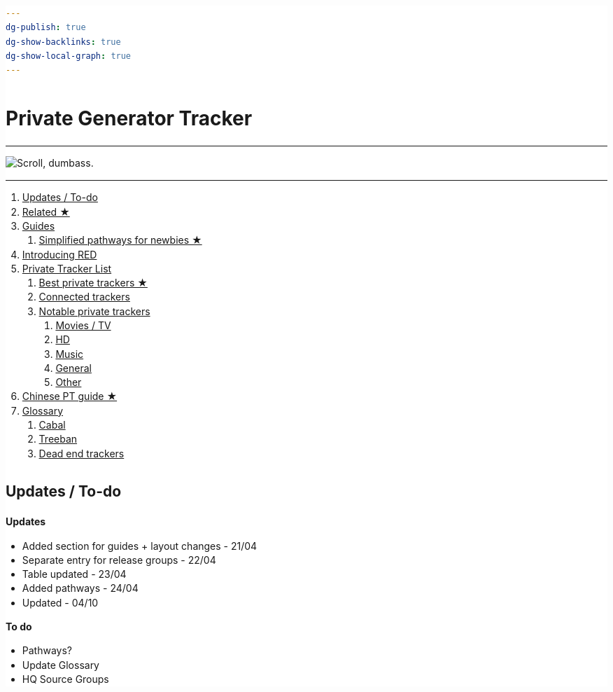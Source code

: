 ```yaml
---
dg-publish: true
dg-show-backlinks: true
dg-show-local-graph: true
---
```

# Private Generator Tracker

---
![Scroll, dumbass.](https://i.ibb.co/fkt1TYQ/c87eff609830c71c5bc0d9e9c6da26182a9f4af4-s2-n2.png "Scroll, dumbass.")

___

1. [Updates / To-do](https://rentry.co/private-trackers#updates-to-do)
2. [Related ★](https://rentry.co/private-trackers#related)
3. [Guides](https://rentry.co/private-trackers#guides)
    1. [Simplified pathways for newbies ★](https://rentry.co/private-trackers#simplified-pathways-for-newbies)
4. [Introducing RED](https://rentry.co/private-trackers#introducing-red)
5. [Private Tracker List](https://rentry.co/private-trackers#private-tracker-list)
    1. [Best private trackers ★](https://rentry.co/private-trackers#best-private-trackers)
    2. [Connected trackers](https://rentry.co/private-trackers#connected-trackers)
    3. [Notable private trackers](https://rentry.co/private-trackers#notable-private-trackers)
        1. [Movies / TV](https://rentry.co/private-trackers#movies-tv)
        2. [HD](https://rentry.co/private-trackers#hd)
        3. [Music](https://rentry.co/private-trackers#music)
        4. [General](https://rentry.co/private-trackers#general)
        5. [Other](https://rentry.co/private-trackers#other)
6. [Chinese PT guide ★](https://rentry.co/private-trackers#chinese-pt-guide)
7. [Glossary](https://rentry.co/private-trackers#glossary)
    1. [Cabal](https://rentry.co/private-trackers#cabal)
    2. [Treeban](https://rentry.co/private-trackers#treeban)
    3. [Dead end trackers](https://rentry.co/private-trackers#dead-end-trackers)

## Updates / To-do[](https://rentry.co/private-trackers#updates-to-do "Permanent link")

**Updates**

- Added section for guides + layout changes - 21/04
- Separate entry for release groups - 22/04
- Table updated - 23/04
- Added pathways - 24/04
- Updated - 04/10

**To do**

- Pathways?
- Update Glossary
- HQ Source Groups

